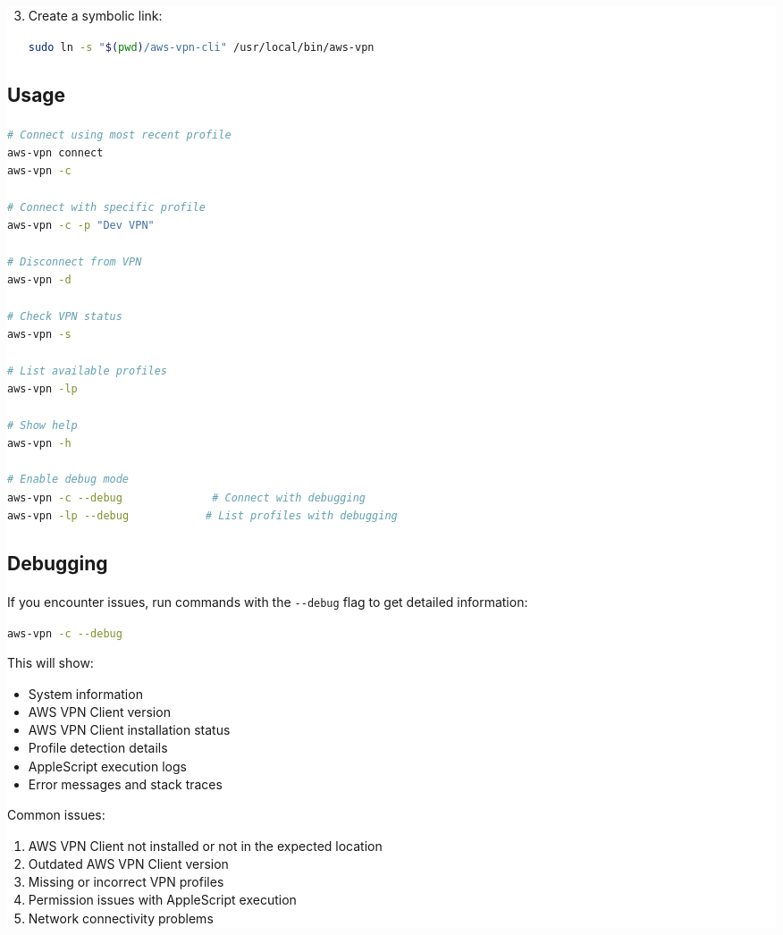 3. Create a symbolic link:
   ```bash
   sudo ln -s "$(pwd)/aws-vpn-cli" /usr/local/bin/aws-vpn
   ```

## Usage

```bash
# Connect using most recent profile
aws-vpn connect
aws-vpn -c

# Connect with specific profile
aws-vpn -c -p "Dev VPN"

# Disconnect from VPN
aws-vpn -d

# Check VPN status
aws-vpn -s

# List available profiles
aws-vpn -lp

# Show help
aws-vpn -h

# Enable debug mode
aws-vpn -c --debug              # Connect with debugging
aws-vpn -lp --debug            # List profiles with debugging
```

## Debugging

If you encounter issues, run commands with the `--debug` flag to get detailed information:

```bash
aws-vpn -c --debug
```

This will show:

- System information
- AWS VPN Client version
- AWS VPN Client installation status
- Profile detection details
- AppleScript execution logs
- Error messages and stack traces

Common issues:

1. AWS VPN Client not installed or not in the expected location
2. Outdated AWS VPN Client version
3. Missing or incorrect VPN profiles
4. Permission issues with AppleScript execution
5. Network connectivity problems
